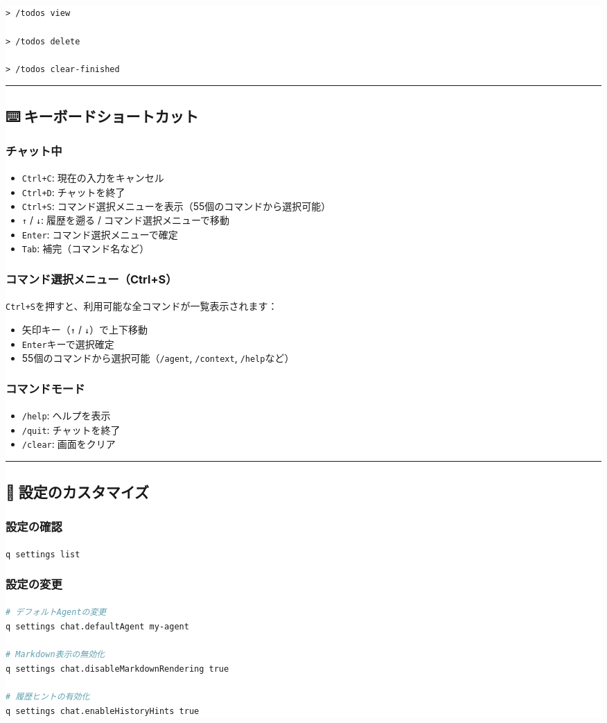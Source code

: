 ```
> /todos view

> /todos delete

> /todos clear-finished
```

---

## ⌨️ キーボードショートカット

### チャット中

- `Ctrl+C`: 現在の入力をキャンセル
- `Ctrl+D`: チャットを終了
- `Ctrl+S`: コマンド選択メニューを表示（55個のコマンドから選択可能）
- `↑` / `↓`: 履歴を遡る / コマンド選択メニューで移動
- `Enter`: コマンド選択メニューで確定
- `Tab`: 補完（コマンド名など）

### コマンド選択メニュー（Ctrl+S）

`Ctrl+S`を押すと、利用可能な全コマンドが一覧表示されます：

- 矢印キー（`↑` / `↓`）で上下移動
- `Enter`キーで選択確定
- 55個のコマンドから選択可能（`/agent`, `/context`, `/help`など）

### コマンドモード

- `/help`: ヘルプを表示
- `/quit`: チャットを終了
- `/clear`: 画面をクリア

---

## 🔧 設定のカスタマイズ

### 設定の確認

```bash
q settings list
```

### 設定の変更

```bash
# デフォルトAgentの変更
q settings chat.defaultAgent my-agent

# Markdown表示の無効化
q settings chat.disableMarkdownRendering true

# 履歴ヒントの有効化
q settings chat.enableHistoryHints true
```
